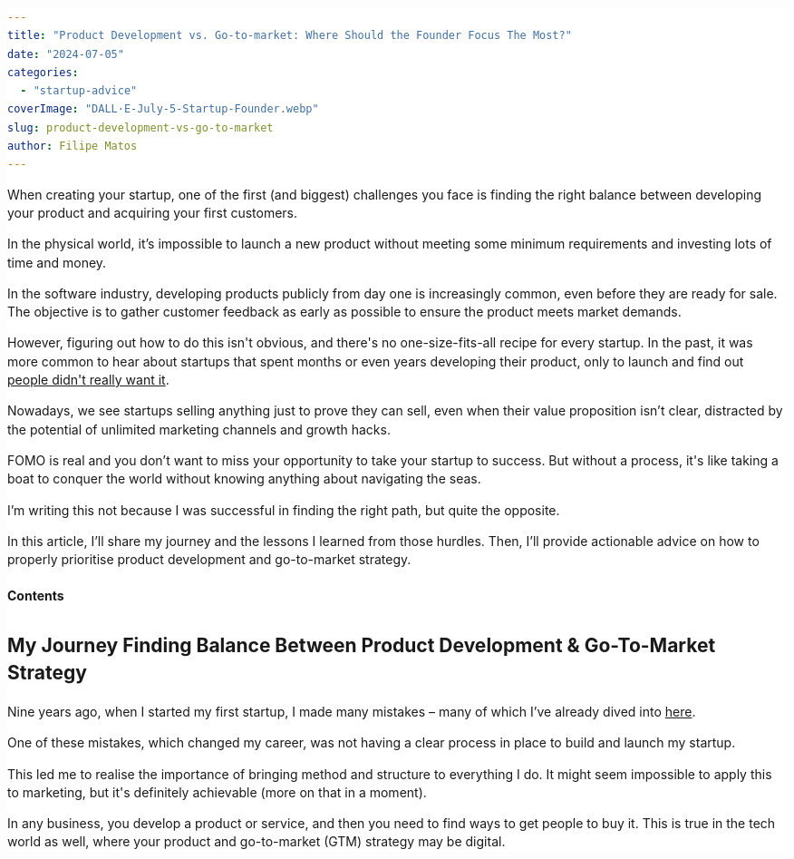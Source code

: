 ```yaml
---
title: "Product Development vs. Go-to-market: Where Should the Founder Focus The Most?"
date: "2024-07-05"
categories:
  - "startup-advice"
coverImage: "DALL·E-July-5-Startup-Founder.webp"
slug: product-development-vs-go-to-market
author: Filipe Matos
---
```


When creating your startup, one of the first (and biggest) challenges you face is finding the right balance between developing your product and acquiring your first customers.

In the physical world, it’s impossible to launch a new product without meeting some minimum requirements and investing lots of time and money.

In the software industry, developing products publicly from day one is increasingly common, even before they are ready for sale. The objective is to gather customer feedback as early as possible to ensure the product meets market demands.

However, figuring out how to do this isn't obvious, and there's no one-size-fits-all recipe for every startup. In the past, it was more common to hear about startups that spent months or even years developing their product, only to launch and find out [people didn't really want it](https://altar.io/founder-story-how-rejection-turned-into-21m-funding/).

Nowadays, we see startups selling anything just to prove they can sell, even when their value proposition isn’t clear, distracted by the potential of unlimited marketing channels and growth hacks.

FOMO is real and you don’t want to miss your opportunity to take your startup to success. But without a process, it's like taking a boat to conquer the world without knowing anything about navigating the seas.

I’m writing this not because I was successful in finding the right path, but quite the opposite.

In this article, I’ll share my journey and the lessons I learned from those hurdles. Then, I’ll provide actionable advice on how to properly prioritise product development and go-to-market strategy.

#### Contents

## My Journey Finding Balance Between Product Development & Go-To-Market Strategy

Nine years ago, when I started my first startup, I made many mistakes – many of which I’ve already dived into [here](https://altar.io/how-i-recovered-from-losing-my-technical-co-founder/).

One of these mistakes, which changed my career, was not having a clear process in place to build and launch my startup.

This led me to realise the importance of bringing method and structure to everything I do. It might seem impossible to apply this to marketing, but it's definitely achievable (more on that in a moment).

In any business, you develop a product or service, and then you need to find ways to get people to buy it. This is true in the tech world as well, where your product and go-to-market (GTM) strategy may be digital.
